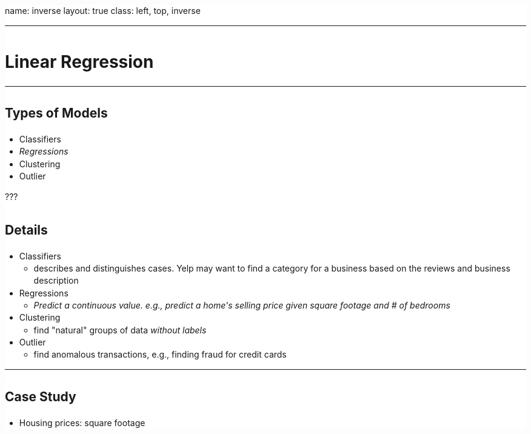 name: inverse
layout: true
class: left, top, inverse

---

# Linear Regression

---

## Types of Models

  + Classifiers
  + *Regressions*
  + Clustering
  + Outlier

???

## Details

  + Classifiers
    + describes and distinguishes cases. Yelp may want to find a category for a
      business based on the reviews and business description
  + Regressions
    + *Predict a continuous value. e.g., predict a home's selling price given
      square footage and # of bedrooms*
  + Clustering
    + find "natural" groups of data *without labels*
  + Outlier
    + find anomalous transactions, e.g., finding fraud for credit cards

---

## Case Study

  + Housing prices: square footage
